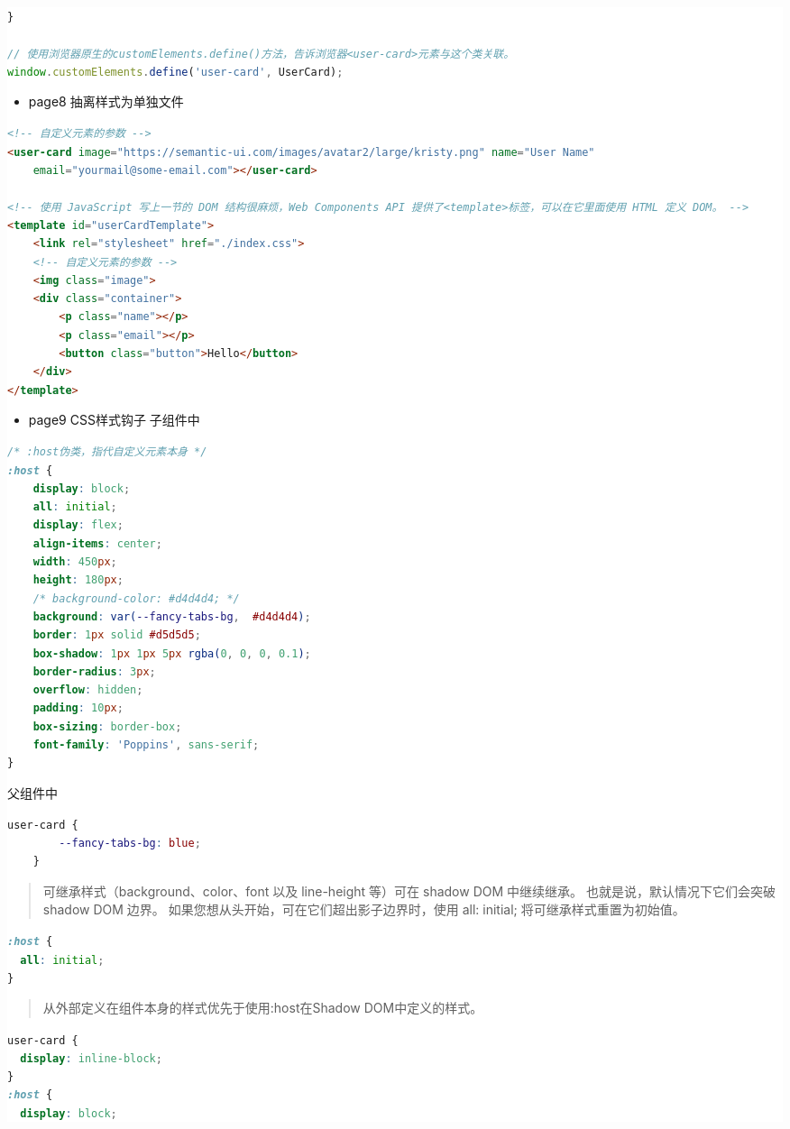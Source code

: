 ``` javascript
}

// 使用浏览器原生的customElements.define()方法，告诉浏览器<user-card>元素与这个类关联。
window.customElements.define('user-card', UserCard);
```
- page8 抽离样式为单独文件
``` html
<!-- 自定义元素的参数 -->
<user-card image="https://semantic-ui.com/images/avatar2/large/kristy.png" name="User Name"
    email="yourmail@some-email.com"></user-card>

<!-- 使用 JavaScript 写上一节的 DOM 结构很麻烦，Web Components API 提供了<template>标签，可以在它里面使用 HTML 定义 DOM。 -->
<template id="userCardTemplate">
    <link rel="stylesheet" href="./index.css">
    <!-- 自定义元素的参数 -->
    <img class="image">
    <div class="container">
        <p class="name"></p>
        <p class="email"></p>
        <button class="button">Hello</button>
    </div>
</template>
```
- page9 CSS样式钩子
子组件中
``` css
/* :host伪类，指代自定义元素本身 */
:host {
    display: block;
    all: initial;
    display: flex;
    align-items: center;
    width: 450px;
    height: 180px;
    /* background-color: #d4d4d4; */
    background: var(--fancy-tabs-bg,  #d4d4d4);
    border: 1px solid #d5d5d5;
    box-shadow: 1px 1px 5px rgba(0, 0, 0, 0.1);
    border-radius: 3px;
    overflow: hidden;
    padding: 10px;
    box-sizing: border-box;
    font-family: 'Poppins', sans-serif;
}
```
父组件中
``` css
user-card {
        --fancy-tabs-bg: blue;
    }
```
> 可继承样式（background、color、font 以及 line-height 等）可在 shadow DOM 中继续继承。 也就是说，默认情况下它们会突破 shadow DOM 边界。 如果您想从头开始，可在它们超出影子边界时，使用 all: initial; 将可继承样式重置为初始值。
``` css
:host {
  all: initial;
}
```
> 从外部定义在组件本身的样式优先于使用:host在Shadow DOM中定义的样式。
``` css
user-card {
  display: inline-block;
}
:host {
  display: block;
```